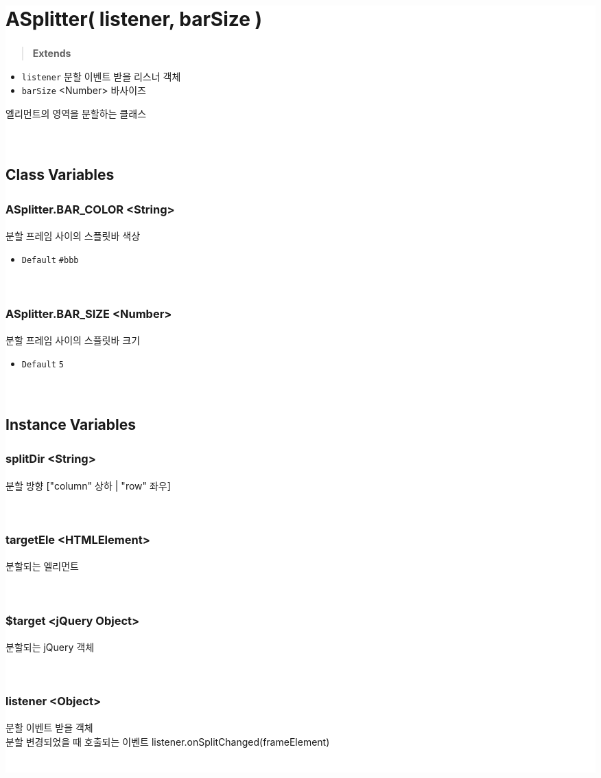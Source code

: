 # ASplitter( listener, barSize )
> **Extends**

* `listener` 분할 이벤트 받을 리스너 객체
* `barSize` \<Number> 바사이즈 

엘리먼트의 영역을 분할하는 클래스

<br/>

## Class Variables

### ASplitter.BAR_COLOR \<String>

분할 프레임 사이의 스플릿바 색상

* `Default` `#bbb`

<br/>

### ASplitter.BAR_SIZE \<Number>

분할 프레임 사이의 스플릿바 크기

* `Default` `5`

<br/>

## Instance Variables

### splitDir \<String>

분할 방향 ["column" 상하 | "row" 좌우]

<br/>

### targetEle \<HTMLElement>

분할되는 엘리먼트

<br/>

### $target \<jQuery Object>

분할되는 jQuery 객체

<br/>

### listener \<Object>

분할 이벤트 받을 객체
<br/>분할 변경되었을 때 호출되는 이벤트 listener.onSplitChanged(frameElement)

<br/>
